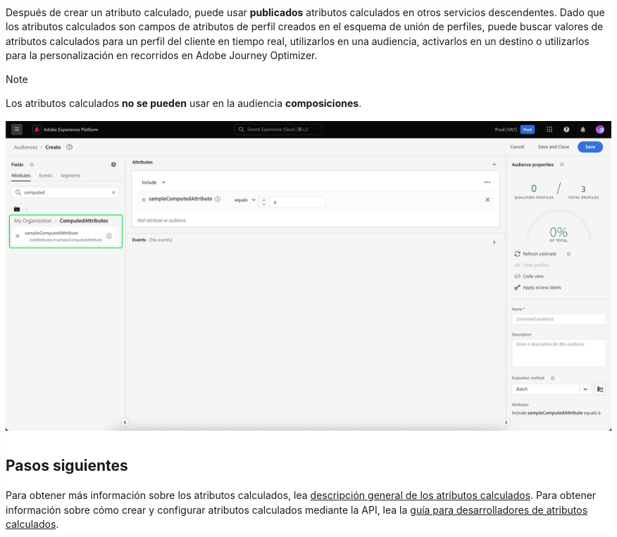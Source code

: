 Después de crear un atributo calculado, puede usar **publicados** atributos calculados en otros servicios descendentes. Dado que los atributos calculados son campos de atributos de perfil creados en el esquema de unión de perfiles, puede buscar valores de atributos calculados para un perfil del cliente en tiempo real, utilizarlos en una audiencia, activarlos en un destino o utilizarlos para la personalización en recorridos en Adobe Journey Optimizer.

>[!NOTE]
>
>Los atributos calculados **no se pueden** usar en la audiencia **composiciones**.

![Se muestra el Generador de segmentos, que muestra un atributo calculado como parte de la composición de definición de segmento.](./images/ui/use-ca.png)

## Pasos siguientes

Para obtener más información sobre los atributos calculados, lea [descripción general de los atributos calculados](./overview.md). Para obtener información sobre cómo crear y configurar atributos calculados mediante la API, lea la [guía para desarrolladores de atributos calculados](./api.md).
